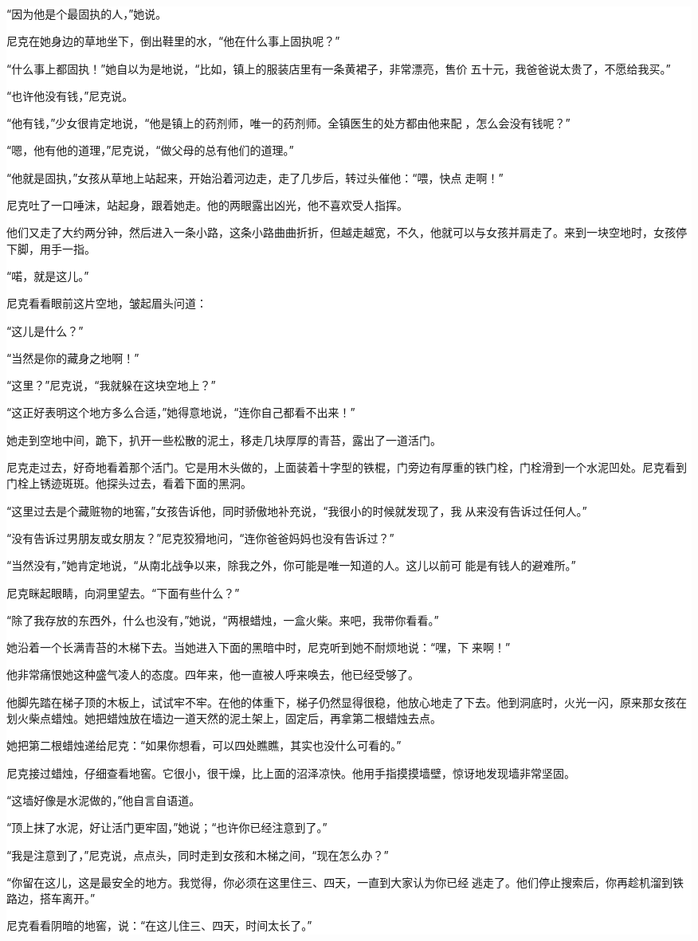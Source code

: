 &#x20;       “因为他是个最固执的人，”她说。

&#x20;       尼克在她身边的草地坐下，倒出鞋里的水，“他在什么事上固执呢？”

&#x20;       “什么事上都固执！”她自以为是地说，“比如，镇上的服装店里有一条黄裙子，非常漂亮，售价 五十元，我爸爸说太贵了，不愿给我买。”

&#x20;       “也许他没有钱，”尼克说。

&#x20;       “他有钱，”少女很肯定地说，“他是镇上的药剂师，唯一的药剂师。全镇医生的处方都由他来配 ，怎么会没有钱呢？”

&#x20;       “嗯，他有他的道理，”尼克说，“做父母的总有他们的道理。”

&#x20;       “他就是固执，”女孩从草地上站起来，开始沿着河边走，走了几步后，转过头催他：“喂，快点 走啊！”

&#x20;       尼克吐了一口唾沫，站起身，跟着她走。他的两眼露出凶光，他不喜欢受人指挥。

&#x20;       他们又走了大约两分钟，然后进入一条小路，这条小路曲曲折折，但越走越宽，不久，他就可以与女孩并肩走了。来到一块空地时，女孩停下脚，用手一指。

&#x20;       “喏，就是这儿。”

&#x20;       尼克看看眼前这片空地，皱起眉头问道：

&#x20;       “这儿是什么？”

&#x20;       “当然是你的藏身之地啊！”

&#x20;       “这里？”尼克说，“我就躲在这块空地上？”

&#x20;       “这正好表明这个地方多么合适，”她得意地说，“连你自己都看不出来！”

&#x20;       她走到空地中间，跪下，扒开一些松散的泥土，移走几块厚厚的青苔，露出了一道活门。

&#x20;       尼克走过去，好奇地看着那个活门。它是用木头做的，上面装着十字型的铁棍，门旁边有厚重的铁门栓，门栓滑到一个水泥凹处。尼克看到门栓上锈迹斑斑。他探头过去，看着下面的黑洞。

&#x20;       “这里过去是个藏赃物的地窖，”女孩告诉他，同时骄傲地补充说，“我很小的时候就发现了，我 从来没有告诉过任何人。”

&#x20;       “没有告诉过男朋友或女朋友？”尼克狡猾地问，“连你爸爸妈妈也没有告诉过？”

&#x20;       “当然没有，”她肯定地说，“从南北战争以来，除我之外，你可能是唯一知道的人。这儿以前可 能是有钱人的避难所。”

&#x20;       尼克眯起眼睛，向洞里望去。“下面有些什么？”

&#x20;       “除了我存放的东西外，什么也没有，”她说，“两根蜡烛，一盒火柴。来吧，我带你看看。”

&#x20;       她沿着一个长满青苔的木梯下去。当她进入下面的黑暗中时，尼克听到她不耐烦地说：“嘿，下 来啊！”

&#x20;       他非常痛恨她这种盛气凌人的态度。四年来，他一直被人呼来唤去，他已经受够了。

&#x20;       他脚先踏在梯子顶的木板上，试试牢不牢。在他的体重下，梯子仍然显得很稳，他放心地走了下去。他到洞底时，火光一闪，原来那女孩在划火柴点蜡烛。她把蜡烛放在墙边一道天然的泥土架上，固定后，再拿第二根蜡烛去点。

&#x20;       她把第二根蜡烛递给尼克：“如果你想看，可以四处瞧瞧，其实也没什么可看的。”

&#x20;       尼克接过蜡烛，仔细查看地窖。它很小，很干燥，比上面的沼泽凉快。他用手指摸摸墙壁，惊讶地发现墙非常坚固。

&#x20;       “这墙好像是水泥做的，”他自言自语道。

&#x20;       “顶上抹了水泥，好让活门更牢固，”她说；“也许你已经注意到了。”

&#x20;       “我是注意到了，”尼克说，点点头，同时走到女孩和木梯之间，“现在怎么办？”

&#x20;       “你留在这儿，这是最安全的地方。我觉得，你必须在这里住三、四天，一直到大家认为你已经 逃走了。他们停止搜索后，你再趁机溜到铁路边，搭车离开。”

&#x20;       尼克看看阴暗的地窖，说：“在这儿住三、四天，时间太长了。”
